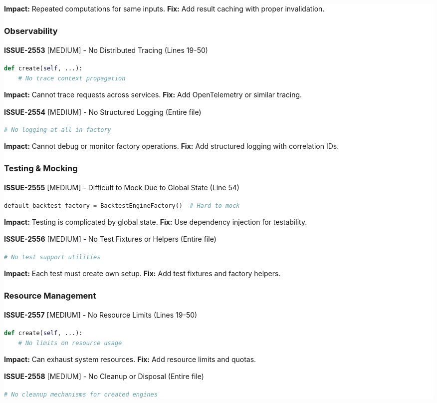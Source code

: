 **Impact:** Repeated computations for same inputs.
**Fix:** Add result caching with proper invalidation.

### Observability

**ISSUE-2553** [MEDIUM] - No Distributed Tracing (Lines 19-50)

```python
def create(self, ...):
    # No trace context propagation
```

**Impact:** Cannot trace requests across services.
**Fix:** Add OpenTelemetry or similar tracing.

**ISSUE-2554** [MEDIUM] - No Structured Logging (Entire file)

```python
# No logging at all in factory
```

**Impact:** Cannot debug or monitor factory operations.
**Fix:** Add structured logging with correlation IDs.

### Testing & Mocking

**ISSUE-2555** [MEDIUM] - Difficult to Mock Due to Global State (Line 54)

```python
default_backtest_factory = BacktestEngineFactory()  # Hard to mock
```

**Impact:** Testing is complicated by global state.
**Fix:** Use dependency injection for testability.

**ISSUE-2556** [MEDIUM] - No Test Fixtures or Helpers (Entire file)

```python
# No test support utilities
```

**Impact:** Each test must create own setup.
**Fix:** Add test fixtures and factory helpers.

### Resource Management

**ISSUE-2557** [MEDIUM] - No Resource Limits (Lines 19-50)

```python
def create(self, ...):
    # No limits on resource usage
```

**Impact:** Can exhaust system resources.
**Fix:** Add resource limits and quotas.

**ISSUE-2558** [MEDIUM] - No Cleanup or Disposal (Entire file)

```python
# No cleanup mechanisms for created engines
```
